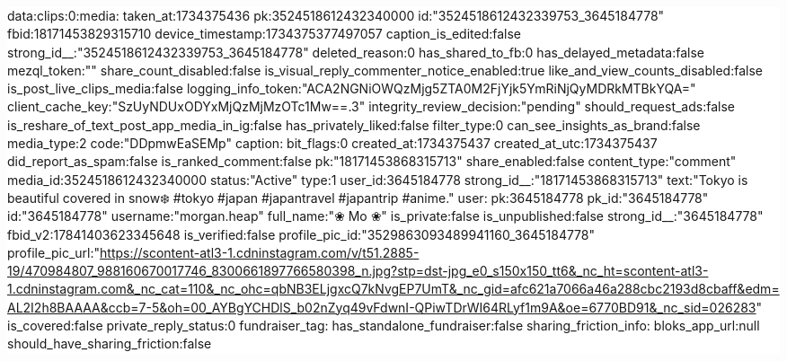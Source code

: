 data:clips:0:media:
taken_at:1734375436
pk:3524518612432340000
id:"3524518612432339753_3645184778"
fbid:18171453829315710
device_timestamp:1734375377497057
caption_is_edited:false
strong_id__:"3524518612432339753_3645184778"
deleted_reason:0
has_shared_to_fb:0
has_delayed_metadata:false
mezql_token:""
share_count_disabled:false
is_visual_reply_commenter_notice_enabled:true
like_and_view_counts_disabled:false
is_post_live_clips_media:false
logging_info_token:"ACA2NGNiOWQzMjg5ZTA0M2FjYjk5YmRiNjQyMDRkMTBkYQA="
client_cache_key:"SzUyNDUxODYxMjQzMjMzOTc1Mw==.3"
integrity_review_decision:"pending"
should_request_ads:false
is_reshare_of_text_post_app_media_in_ig:false
has_privately_liked:false
filter_type:0
can_see_insights_as_brand:false
media_type:2
code:"DDpmwEaSEMp"
caption:
bit_flags:0
created_at:1734375437
created_at_utc:1734375437
did_report_as_spam:false
is_ranked_comment:false
pk:"18171453868315713"
share_enabled:false
content_type:"comment"
media_id:3524518612432340000
status:"Active"
type:1
user_id:3645184778
strong_id__:"18171453868315713"
text:"Tokyo is beautiful covered in snow❄️ #tokyo #japan #japantravel #japantrip #anime."
user:
pk:3645184778
pk_id:"3645184778"
id:"3645184778"
username:"morgan.heap"
full_name:"❀ Mo ❀"
is_private:false
is_unpublished:false
strong_id__:"3645184778"
fbid_v2:17841403623345648
is_verified:false
profile_pic_id:"3529863093489941160_3645184778"
profile_pic_url:"https://scontent-atl3-1.cdninstagram.com/v/t51.2885-19/470984807_988160670017746_8300661897766580398_n.jpg?stp=dst-jpg_e0_s150x150_tt6&_nc_ht=scontent-atl3-1.cdninstagram.com&_nc_cat=110&_nc_ohc=qbNB3ELjgxcQ7kNvgEP7UmT&_nc_gid=afc621a7066a46a288cbc2193d8cbaff&edm=AL2I2h8BAAAA&ccb=7-5&oh=00_AYBgYCHDlS_b02nZyq49vFdwnI-QPiwTDrWI64RLyf1m9A&oe=6770BD91&_nc_sid=026283"
is_covered:false
private_reply_status:0
fundraiser_tag:
has_standalone_fundraiser:false
sharing_friction_info:
bloks_app_url:null
should_have_sharing_friction:false